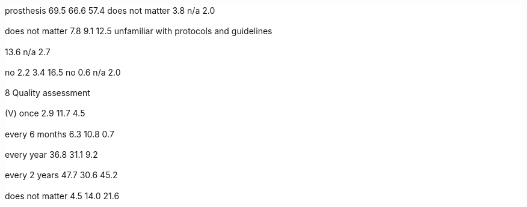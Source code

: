 prosthesis 
69.5 
66.6 
57.4 
does not matter 
3.8 
n/a 
2.0 

does not matter 
7.8 
9.1 
12.5 
unfamiliar with protocols and 
guidelines 

13.6 
n/a 
2.7 

no 
2.2 
3.4 
16.5 
no 
0.6 
n/a 
2.0 

8 
Quality 
assessment 

(V) 
once 
2.9 
11.7 
4.5 

every 6 months 
6.3 
10.8 
0.7 

every year 
36.8 
31.1 
9.2 

every 2 years 
47.7 
30.6 
45.2 

does not matter 
4.5 
14.0 
21.6 
